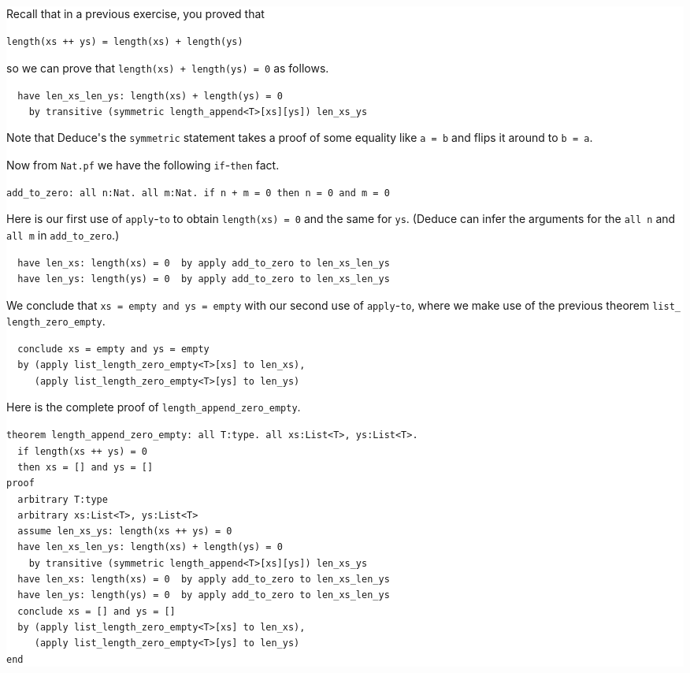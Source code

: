 Recall that in a previous exercise, you proved that

```
length(xs ++ ys) = length(xs) + length(ys)
```

so we can prove that `length(xs) + length(ys) = 0` as follows.

```
  have len_xs_len_ys: length(xs) + length(ys) = 0
    by transitive (symmetric length_append<T>[xs][ys]) len_xs_ys
```

Note that Deduce's the `symmetric` statement takes a proof
of some equality like `a = b` and flips it around to `b = a`.

Now from `Nat.pf` we have the following `if`-`then` fact.

```
add_to_zero: all n:Nat. all m:Nat. if n + m = 0 then n = 0 and m = 0
```

Here is our first use of `apply`-`to` to obtain `length(xs) = 0` and
the same for `ys`. (Deduce can infer the arguments for the `all n` and `all m`
in `add_to_zero`.)

```
  have len_xs: length(xs) = 0  by apply add_to_zero to len_xs_len_ys
  have len_ys: length(ys) = 0  by apply add_to_zero to len_xs_len_ys
```

We conclude that `xs = empty and ys = empty` with our second use of
`apply`-`to`, where we make use of the previous theorem
`list_length_zero_empty`.

```
  conclude xs = empty and ys = empty
  by (apply list_length_zero_empty<T>[xs] to len_xs),
     (apply list_length_zero_empty<T>[ys] to len_ys)
```

Here is the complete proof of `length_append_zero_empty`.


```{.deduce^#length_append_zero_empty}
theorem length_append_zero_empty: all T:type. all xs:List<T>, ys:List<T>.
  if length(xs ++ ys) = 0
  then xs = [] and ys = []
proof
  arbitrary T:type
  arbitrary xs:List<T>, ys:List<T>
  assume len_xs_ys: length(xs ++ ys) = 0
  have len_xs_len_ys: length(xs) + length(ys) = 0
    by transitive (symmetric length_append<T>[xs][ys]) len_xs_ys
  have len_xs: length(xs) = 0  by apply add_to_zero to len_xs_len_ys
  have len_ys: length(ys) = 0  by apply add_to_zero to len_xs_len_ys
  conclude xs = [] and ys = []
  by (apply list_length_zero_empty<T>[xs] to len_xs),
     (apply list_length_zero_empty<T>[ys] to len_ys)
end
```
